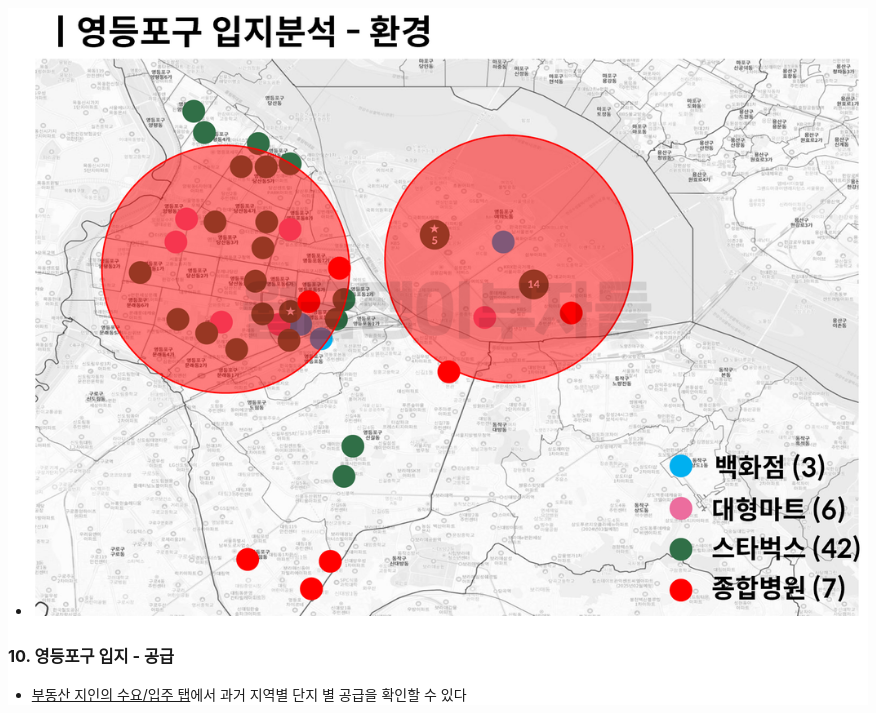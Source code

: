 * ![image-20240708150118520](/private/images/2024-06-14-seoltu-day9/image-20240708150118520.png)

### 10. 영등포구 입지 - 공급

* [부동산 지인의 수요/입주 탭](https://aptgin.com/home/gin05/gin0501)에서 과거 지역별 단지 별 공급을 확인할 수 있다
